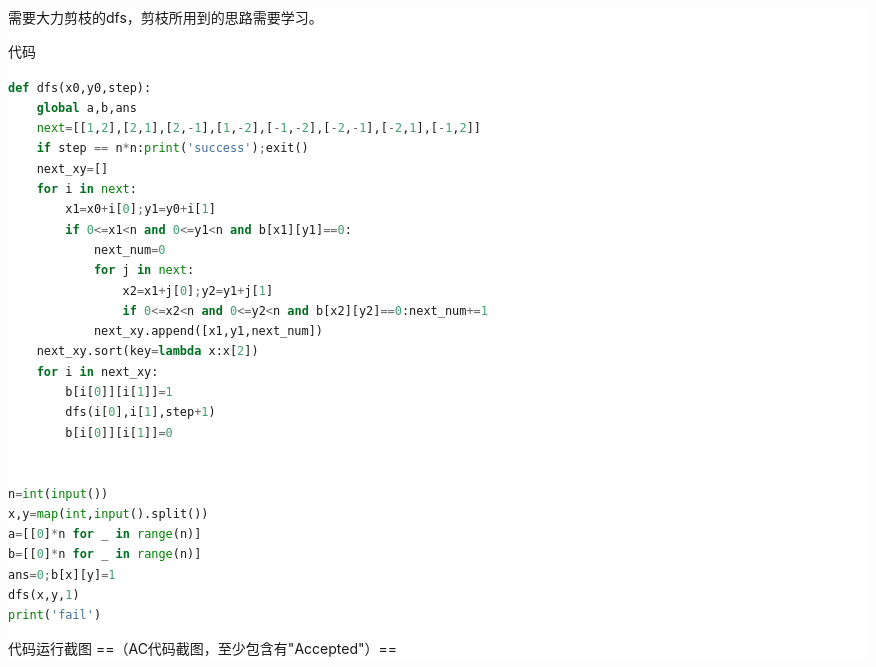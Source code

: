需要大力剪枝的dfs，剪枝所用到的思路需要学习。

代码

```python
def dfs(x0,y0,step):
    global a,b,ans
    next=[[1,2],[2,1],[2,-1],[1,-2],[-1,-2],[-2,-1],[-2,1],[-1,2]]
    if step == n*n:print('success');exit()
    next_xy=[]
    for i in next:
        x1=x0+i[0];y1=y0+i[1]
        if 0<=x1<n and 0<=y1<n and b[x1][y1]==0:
            next_num=0
            for j in next:
                x2=x1+j[0];y2=y1+j[1]
                if 0<=x2<n and 0<=y2<n and b[x2][y2]==0:next_num+=1
            next_xy.append([x1,y1,next_num])
    next_xy.sort(key=lambda x:x[2])
    for i in next_xy:
        b[i[0]][i[1]]=1
        dfs(i[0],i[1],step+1)
        b[i[0]][i[1]]=0
        

n=int(input())
x,y=map(int,input().split())
a=[[0]*n for _ in range(n)]
b=[[0]*n for _ in range(n)]
ans=0;b[x][y]=1
dfs(x,y,1)
print('fail')

```



代码运行截图 ==（AC代码截图，至少包含有"Accepted"）==